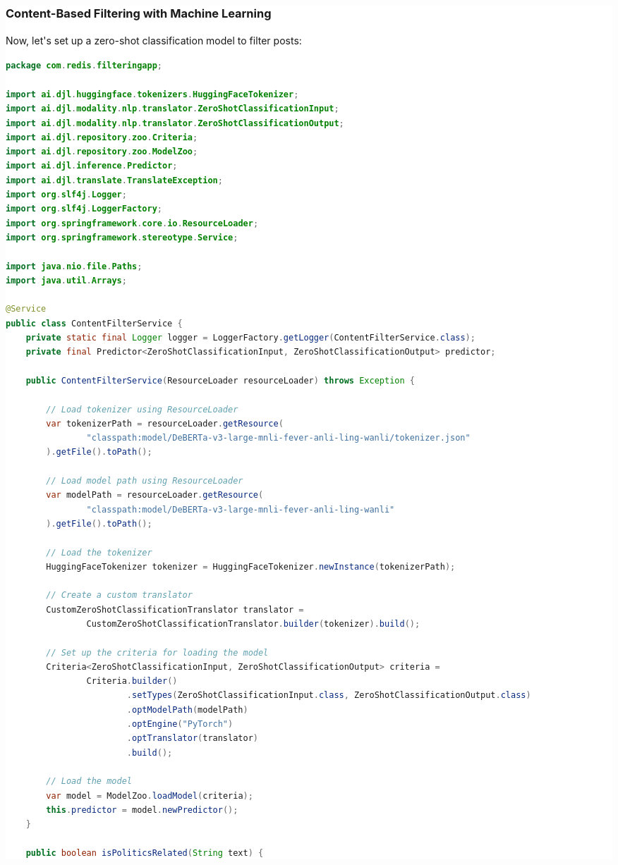 ```java
```

### Content-Based Filtering with Machine Learning

Now, let's set up a zero-shot classification model to filter posts:

```java
package com.redis.filteringapp;

import ai.djl.huggingface.tokenizers.HuggingFaceTokenizer;
import ai.djl.modality.nlp.translator.ZeroShotClassificationInput;
import ai.djl.modality.nlp.translator.ZeroShotClassificationOutput;
import ai.djl.repository.zoo.Criteria;
import ai.djl.repository.zoo.ModelZoo;
import ai.djl.inference.Predictor;
import ai.djl.translate.TranslateException;
import org.slf4j.Logger;
import org.slf4j.LoggerFactory;
import org.springframework.core.io.ResourceLoader;
import org.springframework.stereotype.Service;

import java.nio.file.Paths;
import java.util.Arrays;

@Service
public class ContentFilterService {
    private static final Logger logger = LoggerFactory.getLogger(ContentFilterService.class);
    private final Predictor<ZeroShotClassificationInput, ZeroShotClassificationOutput> predictor;

    public ContentFilterService(ResourceLoader resourceLoader) throws Exception {

        // Load tokenizer using ResourceLoader
        var tokenizerPath = resourceLoader.getResource(
                "classpath:model/DeBERTa-v3-large-mnli-fever-anli-ling-wanli/tokenizer.json"
        ).getFile().toPath();

        // Load model path using ResourceLoader
        var modelPath = resourceLoader.getResource(
                "classpath:model/DeBERTa-v3-large-mnli-fever-anli-ling-wanli"
        ).getFile().toPath();

        // Load the tokenizer
        HuggingFaceTokenizer tokenizer = HuggingFaceTokenizer.newInstance(tokenizerPath);

        // Create a custom translator
        CustomZeroShotClassificationTranslator translator =
                CustomZeroShotClassificationTranslator.builder(tokenizer).build();

        // Set up the criteria for loading the model
        Criteria<ZeroShotClassificationInput, ZeroShotClassificationOutput> criteria =
                Criteria.builder()
                        .setTypes(ZeroShotClassificationInput.class, ZeroShotClassificationOutput.class)
                        .optModelPath(modelPath)
                        .optEngine("PyTorch")
                        .optTranslator(translator)
                        .build();

        // Load the model
        var model = ModelZoo.loadModel(criteria);
        this.predictor = model.newPredictor();
    }

    public boolean isPoliticsRelated(String text) {
```